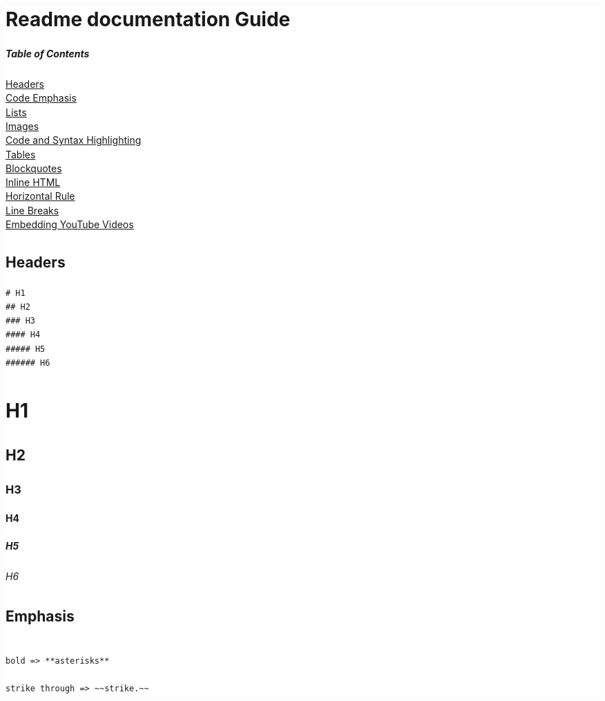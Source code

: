 # Readme documentation Guide

##### Table of Contents

[Headers](#headers)  
[Code Emphasis](#emphasis)  
[Lists](#lists)  
[Images](#images)  
[Code and Syntax Highlighting](#code)  
[Tables](#tables)  
[Blockquotes](#blockquotes)  
[Inline HTML](#html)  
[Horizontal Rule](#hr)  
[Line Breaks](#lines)  
[Embedding YouTube Videos](#videos)

<a name="headers"/>

## Headers

```no-highlight
# H1
## H2
### H3
#### H4
##### H5
###### H6
```

# H1

## H2

### H3

#### H4

##### H5

###### H6

<a name="emphasis"/>

## Emphasis

```no-highlight

bold => **asterisks**

strike through => ~~strike.~~

```

